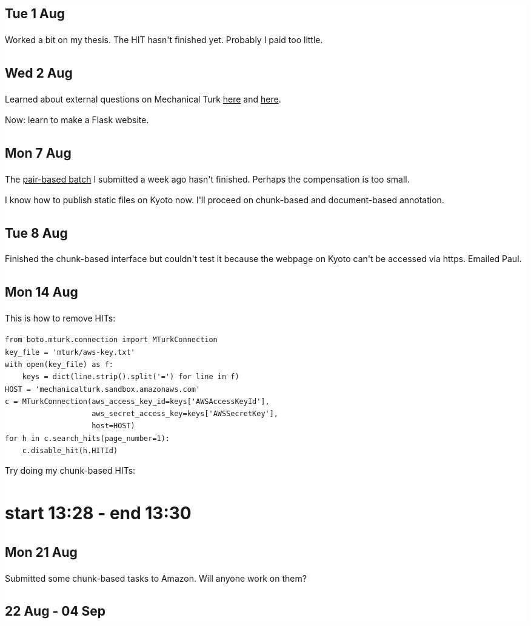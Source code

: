 ## Tue 1 Aug

Worked a bit on my thesis. The HIT hasn't finished yet. Probably I paid too little.

## Wed 2 Aug

Learned about external questions on Mechanical Turk 
[here](http://scottlobdell.me/2015/03/use-mechanical-turk-python-boto-crowdsource-tasks/)
and [here](http://kaflurbaleen.blogspot.nl/2014/06/in-which-i-battle-mturk-external-hits.html).

Now: learn to make a Flask website.  

## Mon 7 Aug

The [pair-based batch](https://requester.mturk.com/batches/2890261) I submitted
a week ago hasn't finished. Perhaps the compensation is too small.

I know how to publish static files on Kyoto now. I'll proceed on chunk-based
and document-based annotation.

## Tue 8 Aug

Finished the chunk-based interface but couldn't test it because the webpage
on Kyoto can't be accessed via https. Emailed Paul. 
  
## Mon 14 Aug

This is how to remove HITs:

```
from boto.mturk.connection import MTurkConnection
key_file = 'mturk/aws-key.txt'
with open(key_file) as f:
    keys = dict(line.strip().split('=') for line in f)
HOST = 'mechanicalturk.sandbox.amazonaws.com'
c = MTurkConnection(aws_access_key_id=keys['AWSAccessKeyId'],
                    aws_secret_access_key=keys['AWSSecretKey'],
                    host=HOST)
for h in c.search_hits(page_number=1):
    c.disable_hit(h.HITId)
```

Try doing my chunk-based HITs:

# start 13:28 - end 13:30

## Mon 21 Aug

Submitted some chunk-based tasks to Amazon. Will anyone work on them?

## 22 Aug - 04 Sep

